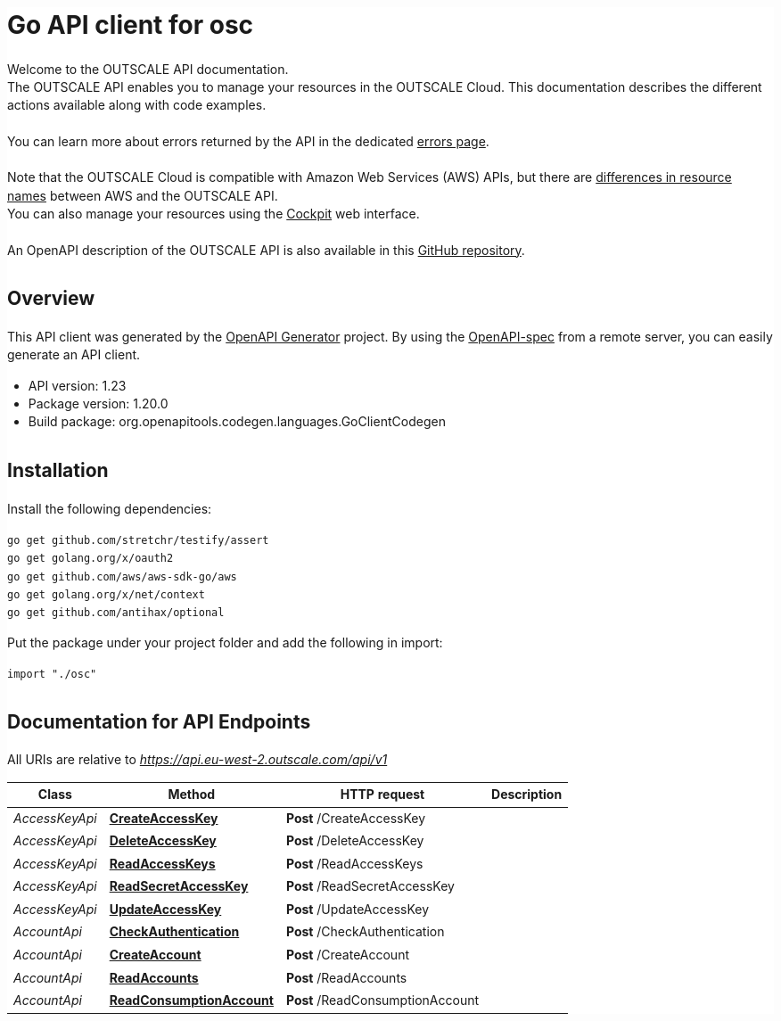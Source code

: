 # Go API client for osc

Welcome to the OUTSCALE API documentation.<br />
The OUTSCALE API enables you to manage your resources in the OUTSCALE Cloud. This documentation describes the different actions available along with code examples.<br /><br />
You can learn more about errors returned by the API in the dedicated [errors page](api/errors).<br /><br />
Note that the OUTSCALE Cloud is compatible with Amazon Web Services (AWS) APIs, but there are [differences in resource names](https://docs.outscale.com/en/userguide/OUTSCALE-APIs-Reference.html) between AWS and the OUTSCALE API.<br />
You can also manage your resources using the [Cockpit](https://docs.outscale.com/en/userguide/About-Cockpit.html) web interface.<br /><br />
An OpenAPI description of the OUTSCALE API is also available in this [GitHub repository](https://github.com/outscale/osc-api).

## Overview
This API client was generated by the [OpenAPI Generator](https://openapi-generator.tech) project.  By using the [OpenAPI-spec](https://www.openapis.org/) from a remote server, you can easily generate an API client.

- API version: 1.23
- Package version: 1.20.0
- Build package: org.openapitools.codegen.languages.GoClientCodegen

## Installation

Install the following dependencies:

```shell
go get github.com/stretchr/testify/assert
go get golang.org/x/oauth2
go get github.com/aws/aws-sdk-go/aws
go get golang.org/x/net/context
go get github.com/antihax/optional
```

Put the package under your project folder and add the following in import:

```golang
import "./osc"
```

## Documentation for API Endpoints

All URIs are relative to *https://api.eu-west-2.outscale.com/api/v1*

Class | Method | HTTP request | Description
------------ | ------------- | ------------- | -------------
*AccessKeyApi* | [**CreateAccessKey**](docs/AccessKeyApi.md#createaccesskey) | **Post** /CreateAccessKey | 
*AccessKeyApi* | [**DeleteAccessKey**](docs/AccessKeyApi.md#deleteaccesskey) | **Post** /DeleteAccessKey | 
*AccessKeyApi* | [**ReadAccessKeys**](docs/AccessKeyApi.md#readaccesskeys) | **Post** /ReadAccessKeys | 
*AccessKeyApi* | [**ReadSecretAccessKey**](docs/AccessKeyApi.md#readsecretaccesskey) | **Post** /ReadSecretAccessKey | 
*AccessKeyApi* | [**UpdateAccessKey**](docs/AccessKeyApi.md#updateaccesskey) | **Post** /UpdateAccessKey | 
*AccountApi* | [**CheckAuthentication**](docs/AccountApi.md#checkauthentication) | **Post** /CheckAuthentication | 
*AccountApi* | [**CreateAccount**](docs/AccountApi.md#createaccount) | **Post** /CreateAccount | 
*AccountApi* | [**ReadAccounts**](docs/AccountApi.md#readaccounts) | **Post** /ReadAccounts | 
*AccountApi* | [**ReadConsumptionAccount**](docs/AccountApi.md#readconsumptionaccount) | **Post** /ReadConsumptionAccount | 
